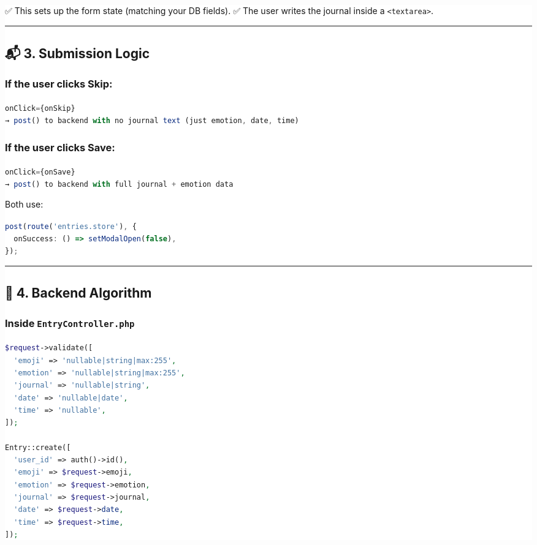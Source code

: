 ✅ This sets up the form state (matching your DB fields).
✅ The user writes the journal inside a `<textarea>`.

---

## 📬 3. **Submission Logic**

### If the user clicks **Skip**:

```ts
onClick={onSkip}
→ post() to backend with no journal text (just emotion, date, time)
```

### If the user clicks **Save**:

```ts
onClick={onSave}
→ post() to backend with full journal + emotion data
```

Both use:

```ts
post(route('entries.store'), {
  onSuccess: () => setModalOpen(false),
});
```

---

## 🧠 4. **Backend Algorithm**

### Inside `EntryController.php`

```php
$request->validate([
  'emoji' => 'nullable|string|max:255',
  'emotion' => 'nullable|string|max:255',
  'journal' => 'nullable|string',
  'date' => 'nullable|date',
  'time' => 'nullable',
]);

Entry::create([
  'user_id' => auth()->id(),
  'emoji' => $request->emoji,
  'emotion' => $request->emotion,
  'journal' => $request->journal,
  'date' => $request->date,
  'time' => $request->time,
]);
```
